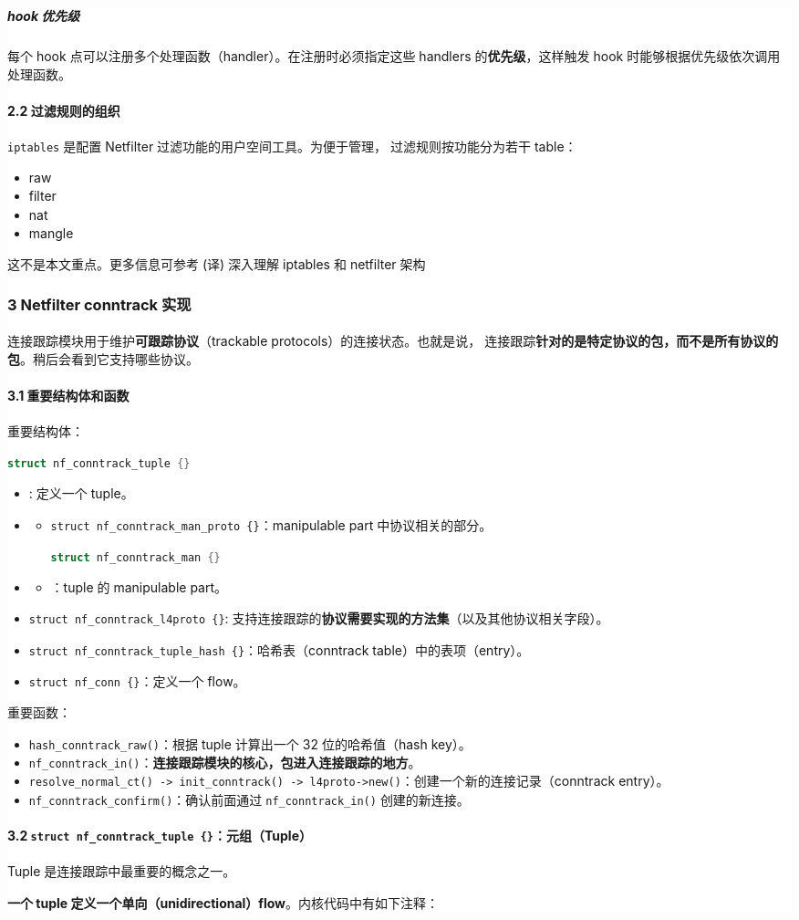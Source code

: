 

##### hook 优先级

每个 hook 点可以注册多个处理函数（handler）。在注册时必须指定这些 handlers 的**优先级**，这样触发 hook 时能够根据优先级依次调用处理函数。



#### 2.2 过滤规则的组织

`iptables` 是配置 Netfilter 过滤功能的用户空间工具。为便于管理， 过滤规则按功能分为若干 table：

- raw
- filter
- nat
- mangle

这不是本文重点。更多信息可参考 (译) 深入理解 iptables 和 netfilter 架构



### 3 Netfilter conntrack 实现

连接跟踪模块用于维护**可跟踪协议**（trackable protocols）的连接状态。也就是说， 连接跟踪**针对的是特定协议的包，而不是所有协议的包**。稍后会看到它支持哪些协议。



#### 3.1 重要结构体和函数

重要结构体：

```c
struct nf_conntrack_tuple {}
```

- : 定义一个 tuple。

- - `struct nf_conntrack_man_proto {}`：manipulable part 中协议相关的部分。

    ```c
    struct nf_conntrack_man {}
    ```

- - ：tuple 的 manipulable part。

- `struct nf_conntrack_l4proto {}`: 支持连接跟踪的**协议需要实现的方法集**（以及其他协议相关字段）。
- `struct nf_conntrack_tuple_hash {}`：哈希表（conntrack table）中的表项（entry）。
- `struct nf_conn {}`：定义一个 flow。

重要函数：

- `hash_conntrack_raw()`：根据 tuple 计算出一个 32 位的哈希值（hash key）。
- `nf_conntrack_in()`：**连接跟踪模块的核心，包进入连接跟踪的地方**。
- `resolve_normal_ct() -> init_conntrack() -> l4proto->new()`：创建一个新的连接记录（conntrack entry）。
- `nf_conntrack_confirm()`：确认前面通过 `nf_conntrack_in()` 创建的新连接。



#### 3.2 `struct nf_conntrack_tuple {}`：元组（Tuple）

Tuple 是连接跟踪中最重要的概念之一。

**一个 tuple 定义一个单向（unidirectional）flow**。内核代码中有如下注释：
